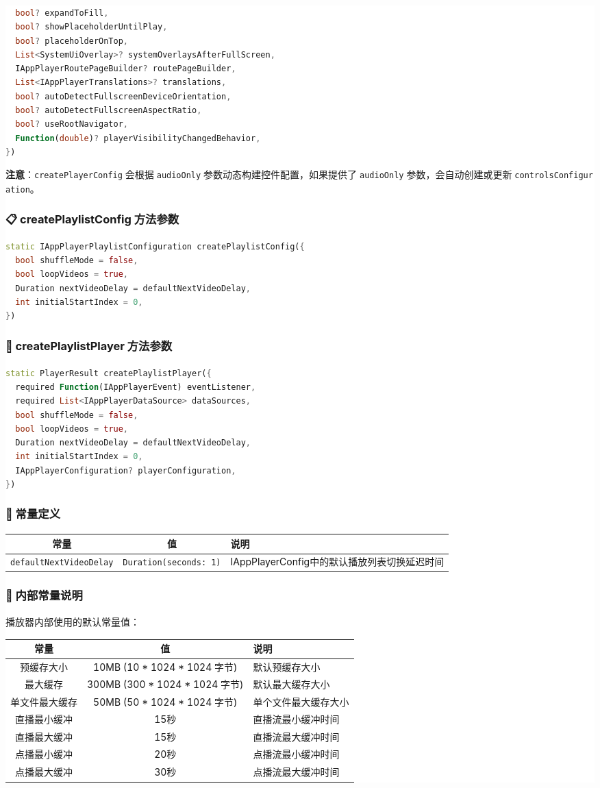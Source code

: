 ```dart
  bool? expandToFill,
  bool? showPlaceholderUntilPlay,
  bool? placeholderOnTop,
  List<SystemUiOverlay>? systemOverlaysAfterFullScreen,
  IAppPlayerRoutePageBuilder? routePageBuilder,
  List<IAppPlayerTranslations>? translations,
  bool? autoDetectFullscreenDeviceOrientation,
  bool? autoDetectFullscreenAspectRatio,
  bool? useRootNavigator,
  Function(double)? playerVisibilityChangedBehavior,
})
```

**注意**：`createPlayerConfig` 会根据 `audioOnly` 参数动态构建控件配置，如果提供了 `audioOnly` 参数，会自动创建或更新 `controlsConfiguration`。

### 📋 createPlaylistConfig 方法参数

```dart
static IAppPlayerPlaylistConfiguration createPlaylistConfig({
  bool shuffleMode = false,
  bool loopVideos = true,
  Duration nextVideoDelay = defaultNextVideoDelay,
  int initialStartIndex = 0,
})
```

### 🎵 createPlaylistPlayer 方法参数

```dart
static PlayerResult createPlaylistPlayer({
  required Function(IAppPlayerEvent) eventListener,
  required List<IAppPlayerDataSource> dataSources,
  bool shuffleMode = false,
  bool loopVideos = true,
  Duration nextVideoDelay = defaultNextVideoDelay,
  int initialStartIndex = 0,
  IAppPlayerConfiguration? playerConfiguration,
})
```

### 🔧 常量定义

| 常量 | 值 | 说明 |
|:---:|:---:|:---|
| `defaultNextVideoDelay` | `Duration(seconds: 1)` | IAppPlayerConfig中的默认播放列表切换延迟时间 |

### 📌 内部常量说明

播放器内部使用的默认常量值：

| 常量 | 值 | 说明 |
|:---:|:---:|:---|
| 预缓存大小 | 10MB (10 * 1024 * 1024 字节) | 默认预缓存大小 |
| 最大缓存 | 300MB (300 * 1024 * 1024 字节) | 默认最大缓存大小 |
| 单文件最大缓存 | 50MB (50 * 1024 * 1024 字节) | 单个文件最大缓存大小 |
| 直播最小缓冲 | 15秒 | 直播流最小缓冲时间 |
| 直播最大缓冲 | 15秒 | 直播流最大缓冲时间 |
| 点播最小缓冲 | 20秒 | 点播流最小缓冲时间 |
| 点播最大缓冲 | 30秒 | 点播流最大缓冲时间 |